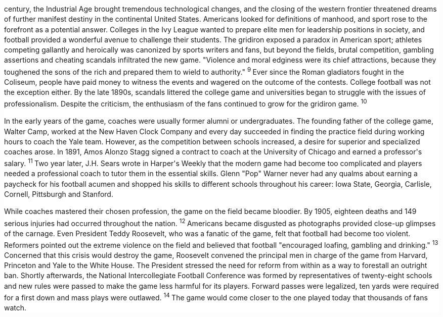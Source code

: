   </sup>
  century, the Industrial Age brought tremendous technological changes, and the closing of the western frontier threatened dreams of further manifest destiny in the continental United States. Americans looked for definitions of manhood, and sport rose to the forefront as a potential answer. Colleges in the Ivy League wanted to prepare elite men for leadership positions in society, and football provided a wonderful avenue to challenge their students. The gridiron exposed a paradox in American sport; athletes competing gallantly and heroically was canonized by sports writers and fans, but beyond the fields, brutal competition, gambling assertions and cheating scandals infiltrated the new game. "Violence and moral edginess were its chief attractions, because they toughened the sons of the rich and prepared them to wield to authority."
  <sup>
   9
  </sup>
  Ever since the Roman gladiators fought in the Coliseum, people have paid money to witness the events and wagered on the outcome of the contests. College football was not the exception either. By the late 1890s, scandals littered the college game and universities began to struggle with the issues of professionalism. Despite the criticism, the enthusiasm of the fans continued to grow for the gridiron game.
  <sup>
   10
  </sup>
 </p>
<p>
  In the early years of the game, coaches were usually former alumni or undergraduates. The founding father of the college game, Walter Camp, worked at the New Haven Clock Company and every day succeeded in finding the practice field during working hours to coach the Yale team. However, as the competition between schools increased, a desire for superior and specialized coaches arose. In 1891, Amos Alonzo Stagg signed a contract to coach at the University of Chicago and earned a professor's salary.
  <sup>
   11
  </sup>
  Two year later, J.H. Sears wrote in Harper's Weekly that the modern game had become too complicated and players needed a professional coach to tutor them in the essential skills. Glenn "Pop" Warner never had any qualms about earning a paycheck for his football acumen and shopped his skills to different schools throughout his career: Iowa State, Georgia, Carlisle, Cornell, Pittsburgh and Stanford.
 </p>
<p>
  While coaches mastered their chosen profession, the game on the field became bloodier. By 1905, eighteen deaths and 149 serious injuries had occurred throughout the nation.
  <sup>
   12
  </sup>
  Americans became disgusted as photographs provided close-up glimpses of the carnage. Even President Teddy Roosevelt, who was a fanatic of the game, felt that football had become too violent. Reformers pointed out the extreme violence on the field and believed that football "encouraged loafing, gambling and drinking."
  <sup>
   13
  </sup>
  Concerned that this crisis would destroy the game, Roosevelt convened the principal men in charge of the game from Harvard, Princeton and Yale to the White House. The President stressed the need for reform from within as a way to forestall an outright ban. Shortly afterwards, the National Intercollegiate Football Conference was formed by representatives of twenty-eight schools and new rules were passed to make the game less harmful for its players. Forward passes were legalized, ten yards were required for a first down and mass plays were outlawed.
  <sup>
   14
  </sup>
  The game would come closer to the one played today that thousands of fans watch.
 </p>

